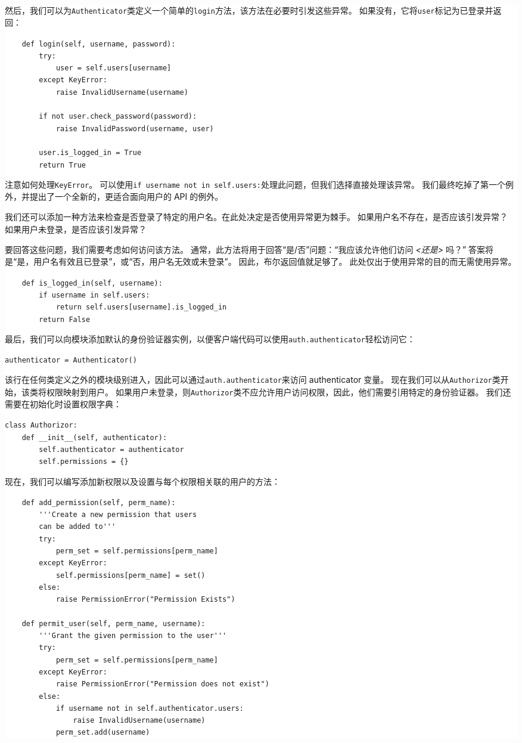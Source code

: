 然后，我们可以为`Authenticator`类定义一个简单的`login`方法，该方法在必要时引发这些异常。 如果没有，它将`user`标记为已登录并返回：

```pypy
    def login(self, username, password):
        try:
            user = self.users[username]
        except KeyError:
            raise InvalidUsername(username)

        if not user.check_password(password):
            raise InvalidPassword(username, user)

        user.is_logged_in = True
        return True
```

注意如何处理`KeyError`。 可以使用`if username not in self.users:`处理此问题，但我们选择直接处理该异常。 我们最终吃掉了第一个例外，并提出了一个全新的，更适合面向用户的 API 的例外。

我们还可以添加一种方法来检查是否登录了特定的用户名。在此处决定是否使用异常更为棘手。 如果用户名不存在，是否应该引发异常？ 如果用户未登录，是否应该引发异常？

要回答这些问题，我们需要考虑如何访问该方法。 通常，此方法将用于回答“是/否”问题：“我应该允许他们访问 *<还是>* 吗？” 答案将是“是，用户名有效且已登录”，或“否，用户名无效或未登录”。 因此，布尔返回值就足够了。 此处仅出于使用异常的目的而无需使用异常。

```pypy
    def is_logged_in(self, username):
        if username in self.users:
            return self.users[username].is_logged_in
        return False
```

最后，我们可以向模块添加默认的身份验证器实例，以便客户端代码可以使用`auth.authenticator`轻松访问它：

```pypy
authenticator = Authenticator()
```

该行在任何类定义之外的模块级别进入，因此可以通过`auth.authenticator`来访问 authenticator 变量。 现在我们可以从`Authorizor`类开始，该类将权限映射到用户。 如果用户未登录，则`Authorizor`类不应允许用户访问权限，因此，他们需要引用特定的身份验证器。 我们还需要在初始化时设置权限字典：

```pypy
class Authorizor:
    def __init__(self, authenticator):
        self.authenticator = authenticator
        self.permissions = {}
```

现在，我们可以编写添加新权限以及设置与每个权限相关联的用户的方法：

```pypy
    def add_permission(self, perm_name):
        '''Create a new permission that users
        can be added to'''
        try:
            perm_set = self.permissions[perm_name]
        except KeyError:
            self.permissions[perm_name] = set()
        else:
            raise PermissionError("Permission Exists")

    def permit_user(self, perm_name, username):
        '''Grant the given permission to the user'''
        try:
            perm_set = self.permissions[perm_name]
        except KeyError:
            raise PermissionError("Permission does not exist")
        else:
            if username not in self.authenticator.users:
                raise InvalidUsername(username)
            perm_set.add(username)
```